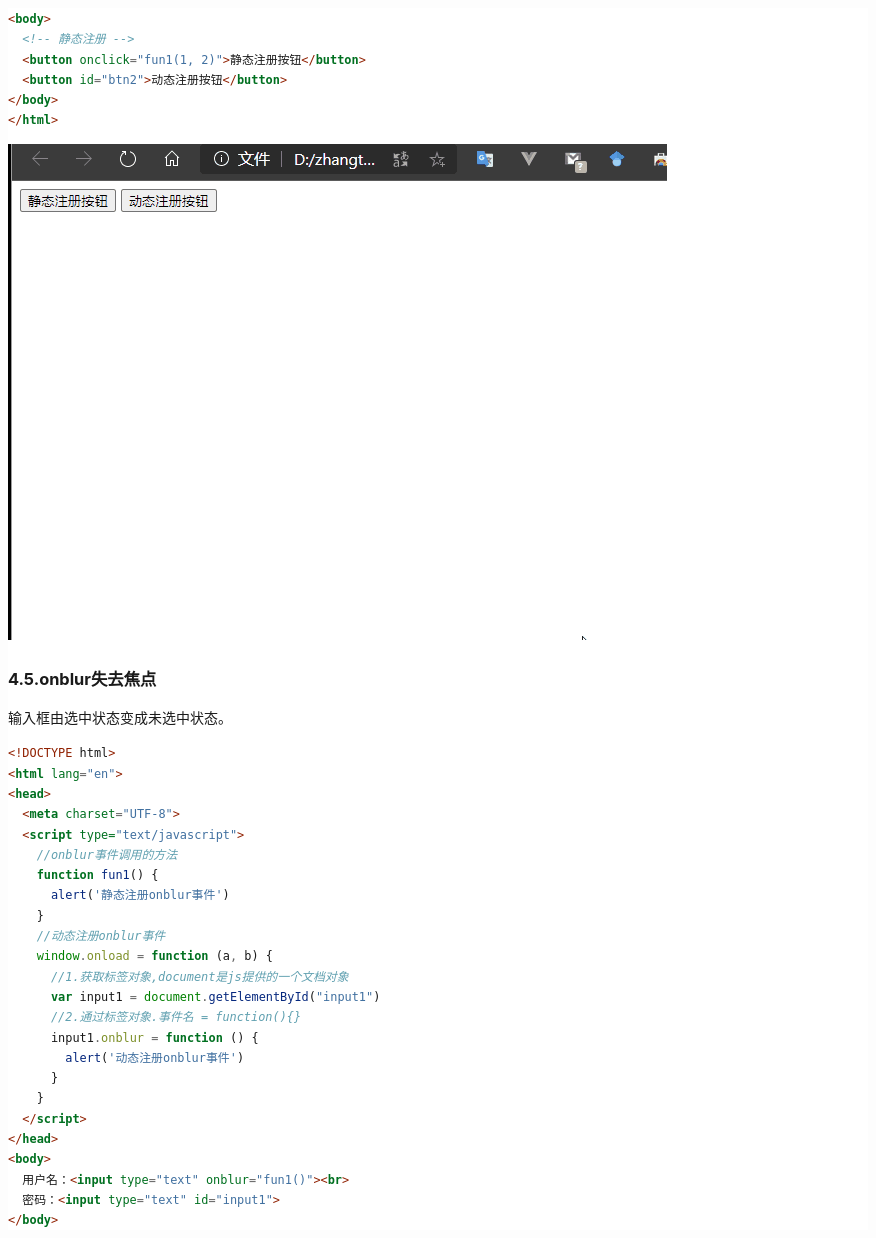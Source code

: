 ```html
<body>
  <!-- 静态注册 -->
  <button onclick="fun1(1, 2)">静态注册按钮</button>
  <button id="btn2">动态注册按钮</button>
</body>
</html>
```

![](./images/15.gif)

### 4.5.onblur失去焦点

输入框由选中状态变成未选中状态。

```html
<!DOCTYPE html>
<html lang="en">
<head>
  <meta charset="UTF-8">
  <script type="text/javascript">
    //onblur事件调用的方法
    function fun1() {
      alert('静态注册onblur事件')
    }
    //动态注册onblur事件
    window.onload = function (a, b) {
      //1.获取标签对象,document是js提供的一个文档对象
      var input1 = document.getElementById("input1")
      //2.通过标签对象.事件名 = function(){}
      input1.onblur = function () {
        alert('动态注册onblur事件')
      }
    }
  </script>
</head>
<body>
  用户名：<input type="text" onblur="fun1()"><br>
  密码：<input type="text" id="input1">
</body>
```